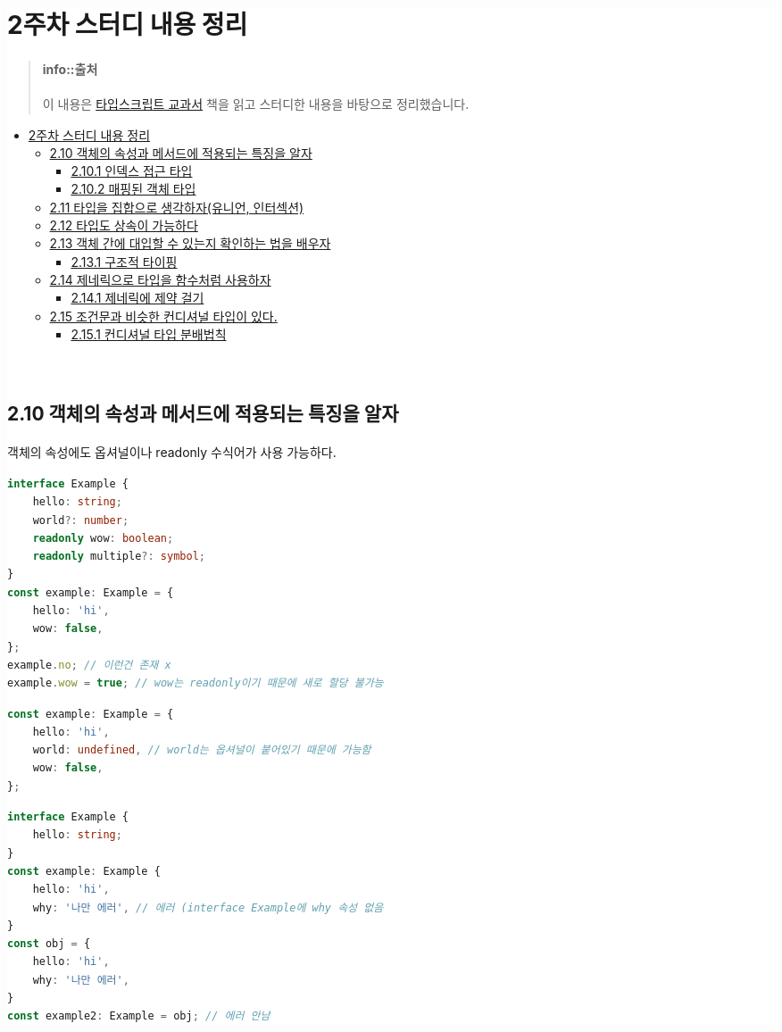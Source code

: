# 2주차 스터디 내용 정리

> #### info::출처
>
> 이 내용은 [타입스크립트 교과서](https://product.kyobobook.co.kr/detail/S000208416779) 책을 읽고 스터디한 내용을 바탕으로 정리했습니다.


- [2주차 스터디 내용 정리](#2주차-스터디-내용-정리)
  - [2.10 객체의 속성과 메서드에 적용되는 특징을 알자](#210-객체의-속성과-메서드에-적용되는-특징을-알자)
    - [2.10.1 인덱스 접근 타입](#2101-인덱스-접근-타입)
    - [2.10.2 매핑된 객체 타입](#2102-매핑된-객체-타입)
  - [2.11 타입을 집합으로 생각하자(유니언, 인터섹션)](#211-타입을-집합으로-생각하자유니언-인터섹션)
  - [2.12 타입도 상속이 가능하다](#212-타입도-상속이-가능하다)
  - [2.13 객체 간에 대입할 수 있는지 확인하는 법을 배우자](#213-객체-간에-대입할-수-있는지-확인하는-법을-배우자)
    - [2.13.1 구조적 타이핑](#2131-구조적-타이핑)
  - [2.14 제네릭으로 타입을 함수처럼 사용하자](#214-제네릭으로-타입을-함수처럼-사용하자)
    - [2.14.1 제네릭에 제약 걸기](#2141-제네릭에-제약-걸기)
  - [2.15 조건문과 비슷한 컨디셔널 타입이 있다.](#215-조건문과-비슷한-컨디셔널-타입이-있다)
    - [2.15.1 컨디셔널 타입 분배법칙](#2151-컨디셔널-타입-분배법칙)


<br />

## 2.10 객체의 속성과 메서드에 적용되는 특징을 알자

객체의 속성에도 옵셔널이나 readonly 수식어가 사용 가능하다.

```typescript
interface Example {
	hello: string;
	world?: number;
	readonly wow: boolean;
	readonly multiple?: symbol;
}
const example: Example = {
	hello: 'hi',
	wow: false,
};
example.no; // 이런건 존재 x
example.wow = true; // wow는 readonly이기 때문에 새로 할당 불가능
```

```typescript
const example: Example = {
	hello: 'hi',
	world: undefined, // world는 옵셔널이 붙어있기 때문에 가능함
	wow: false,
};
```

```typescript
interface Example {
	hello: string;
}
const example: Example {
	hello: 'hi',
	why: '나만 에러', // 에러 (interface Example에 why 속성 없음
}
const obj = {
	hello: 'hi',
	why: '나만 에러',
}
const example2: Example = obj; // 에러 안남
```
